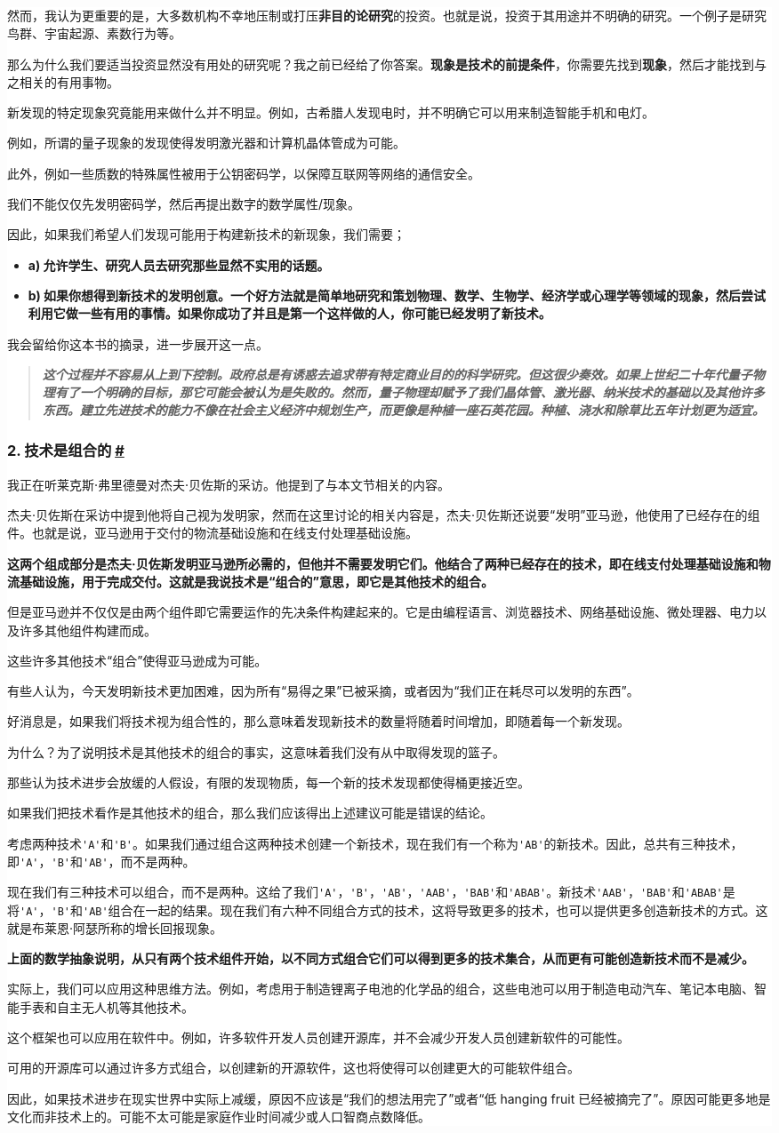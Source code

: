 然而，我认为更重要的是，大多数机构不幸地压制或打压**非目的论研究**的投资。也就是说，投资于其用途并不明确的研究。一个例子是研究鸟群、宇宙起源、素数行为等。

那么为什么我们要适当投资显然没有用处的研究呢？我之前已经给了你答案。**现象是技术的前提条件**，你需要先找到**现象**，然后才能找到与之相关的有用事物。

新发现的特定现象究竟能用来做什么并不明显。例如，古希腊人发现电时，并不明确它可以用来制造智能手机和电灯。

例如，所谓的量子现象的发现使得发明激光器和计算机晶体管成为可能。

此外，例如一些质数的特殊属性被用于公钥密码学，以保障互联网等网络的通信安全。

我们不能仅仅先发明密码学，然后再提出数字的数学属性/现象。

因此，如果我们希望人们发现可能用于构建新技术的新现象，我们需要；

+   **a) 允许学生、研究人员去研究那些显然不实用的话题。**

+   **b) 如果你想得到新技术的发明创意。一个好方法就是简单地研究和策划物理、数学、生物学、经济学或心理学等领域的现象，然后尝试利用它做一些有用的事情。如果你成功了并且是第一个这样做的人，你可能已经发明了新技术。**

我会留给你这本书的摘录，进一步展开这一点。

> ***这个过程并不容易从上到下控制。政府总是有诱惑去追求带有特定商业目的的科学研究。但这很少奏效。如果上世纪二十年代量子物理有了一个明确的目标，那它可能会被认为是失败的。然而，量子物理却赋予了我们晶体管、激光器、纳米技术的基础以及其他许多东西。建立先进技术的能力不像在社会主义经济中规划生产，而更像是种植一座石英花园。种植、浇水和除草比五年计划更为适宜。***

### 2\. 技术是组合的 [#](#2-technology-is-combinatorial)

我正在听莱克斯·弗里德曼对杰夫·贝佐斯的采访。他提到了与本文节相关的内容。

杰夫·贝佐斯在采访中提到他将自己视为发明家，然而在这里讨论的相关内容是，杰夫·贝佐斯还说要“发明”亚马逊，他使用了已经存在的组件。也就是说，亚马逊用于交付的物流基础设施和在线支付处理基础设施。

**这两个组成部分是杰夫·贝佐斯发明亚马逊所必需的，但他并不需要发明它们。他结合了两种已经存在的技术，即在线支付处理基础设施和物流基础设施，用于完成交付。这就是我说技术是“组合的”意思，即它是其他技术的组合。**

但是亚马逊并不仅仅是由两个组件即它需要运作的先决条件构建起来的。它是由编程语言、浏览器技术、网络基础设施、微处理器、电力以及许多其他组件构建而成。

这些许多其他技术“组合”使得亚马逊成为可能。

有些人认为，今天发明新技术更加困难，因为所有“易得之果”已被采摘，或者因为“我们正在耗尽可以发明的东西”。

好消息是，如果我们将技术视为组合性的，那么意味着发现新技术的数量将随着时间增加，即随着每一个新发现。

为什么？为了说明技术是其他技术的组合的事实，这意味着我们没有从中取得发现的篮子。

那些认为技术进步会放缓的人假设，有限的发现物质，每一个新的技术发现都使得桶更接近空。

如果我们把技术看作是其他技术的组合，那么我们应该得出上述建议可能是错误的结论。

考虑两种技术`'A'`和`'B'`。如果我们通过组合这两种技术创建一个新技术，现在我们有一个称为`'AB'`的新技术。因此，总共有三种技术，即`'A'`，`'B'`和`'AB'`，而不是两种。

现在我们有三种技术可以组合，而不是两种。这给了我们`'A'`，`'B'`，`'AB'`，`'AAB'`，`'BAB'`和`'ABAB'`。新技术`'AAB'`，`'BAB'`和`'ABAB'`是将`'A'`，`'B'`和`'AB'`组合在一起的结果。现在我们有六种不同组合方式的技术，这将导致更多的技术，也可以提供更多创造新技术的方式。这就是布莱恩·阿瑟所称的增长回报现象。

**上面的数学抽象说明，从只有两个技术组件开始，以不同方式组合它们可以得到更多的技术集合，从而更有可能创造新技术而不是减少。**

实际上，我们可以应用这种思维方法。例如，考虑用于制造锂离子电池的化学品的组合，这些电池可以用于制造电动汽车、笔记本电脑、智能手表和自主无人机等其他技术。

这个框架也可以应用在软件中。例如，许多软件开发人员创建开源库，并不会减少开发人员创建新软件的可能性。

可用的开源库可以通过许多方式组合，以创建新的开源软件，这也将使得可以创建更大的可能软件组合。

因此，如果技术进步在现实世界中实际上减缓，原因不应该是“我们的想法用完了”或者“低 hanging fruit 已经被摘完了”。原因可能更多地是文化而非技术上的。可能不太可能是家庭作业时间减少或人口智商点数降低。
